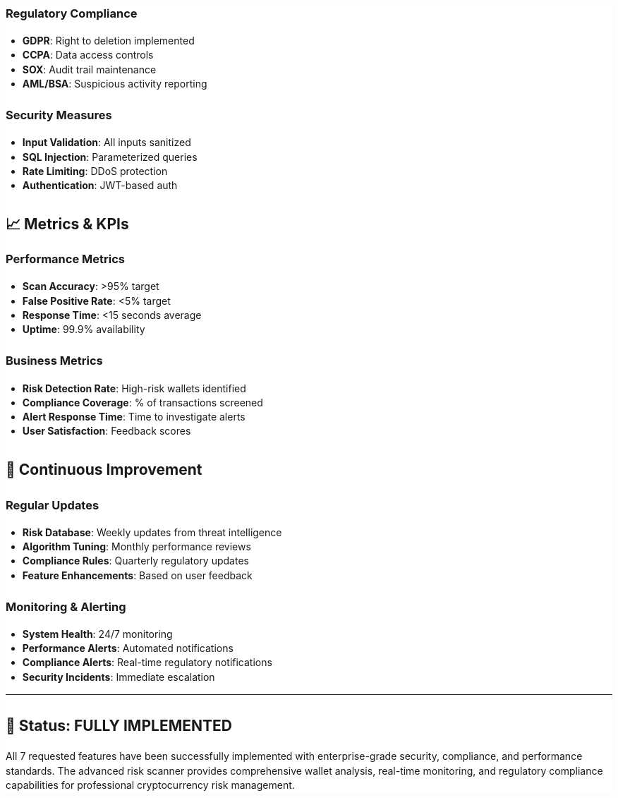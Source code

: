 ### Regulatory Compliance
- **GDPR**: Right to deletion implemented
- **CCPA**: Data access controls
- **SOX**: Audit trail maintenance
- **AML/BSA**: Suspicious activity reporting

### Security Measures
- **Input Validation**: All inputs sanitized
- **SQL Injection**: Parameterized queries
- **Rate Limiting**: DDoS protection
- **Authentication**: JWT-based auth

## 📈 Metrics & KPIs

### Performance Metrics
- **Scan Accuracy**: >95% target
- **False Positive Rate**: <5% target
- **Response Time**: <15 seconds average
- **Uptime**: 99.9% availability

### Business Metrics
- **Risk Detection Rate**: High-risk wallets identified
- **Compliance Coverage**: % of transactions screened
- **Alert Response Time**: Time to investigate alerts
- **User Satisfaction**: Feedback scores

## 🔄 Continuous Improvement

### Regular Updates
- **Risk Database**: Weekly updates from threat intelligence
- **Algorithm Tuning**: Monthly performance reviews
- **Compliance Rules**: Quarterly regulatory updates
- **Feature Enhancements**: Based on user feedback

### Monitoring & Alerting
- **System Health**: 24/7 monitoring
- **Performance Alerts**: Automated notifications
- **Compliance Alerts**: Real-time regulatory notifications
- **Security Incidents**: Immediate escalation

---

## 🎉 Status: FULLY IMPLEMENTED

All 7 requested features have been successfully implemented with enterprise-grade security, compliance, and performance standards. The advanced risk scanner provides comprehensive wallet analysis, real-time monitoring, and regulatory compliance capabilities for professional cryptocurrency risk management.
